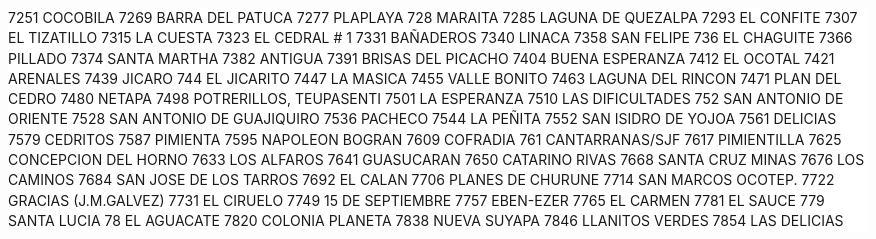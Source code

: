 7251 COCOBILA
7269 BARRA DEL PATUCA
7277 PLAPLAYA
728 MARAITA
7285 LAGUNA DE QUEZALPA
7293 EL CONFITE
7307 EL TIZATILLO
7315 LA CUESTA
7323 EL CEDRAL # 1
7331 BAÑADEROS
7340 LINACA
7358 SAN FELIPE
736 EL CHAGUITE
7366 PILLADO
7374 SANTA MARTHA
7382 ANTIGUA
7391 BRISAS DEL PICACHO
7404 BUENA ESPERANZA
7412 EL OCOTAL
7421 ARENALES
7439 JICARO
744 EL JICARITO
7447 LA MASICA
7455 VALLE BONITO
7463 LAGUNA DEL RINCON
7471 PLAN DEL CEDRO
7480 NETAPA
7498 POTRERILLOS, TEUPASENTI
7501 LA ESPERANZA
7510 LAS DIFICULTADES
752 SAN ANTONIO DE ORIENTE
7528 SAN ANTONIO DE GUAJIQUIRO
7536 PACHECO
7544 LA PEÑITA
7552 SAN ISIDRO DE YOJOA
7561 DELICIAS
7579 CEDRITOS
7587 PIMIENTA
7595 NAPOLEON BOGRAN
7609 COFRADIA
761 CANTARRANAS/SJF
7617 PIMIENTILLA
7625 CONCEPCION DEL HORNO
7633 LOS ALFAROS
7641 GUASUCARAN
7650 CATARINO RIVAS
7668 SANTA CRUZ MINAS
7676 LOS CAMINOS
7684 SAN JOSE DE LOS TARROS
7692 EL CALAN
7706 PLANES DE CHURUNE
7714 SAN MARCOS OCOTEP.
7722 GRACIAS (J.M.GALVEZ)
7731 EL CIRUELO
7749 15 DE SEPTIEMBRE
7757 EBEN-EZER
7765 EL CARMEN
7781 EL SAUCE
779 SANTA LUCIA
78 EL AGUACATE
7820 COLONIA  PLANETA
7838 NUEVA SUYAPA
7846 LLANITOS VERDES
7854 LAS DELICIAS